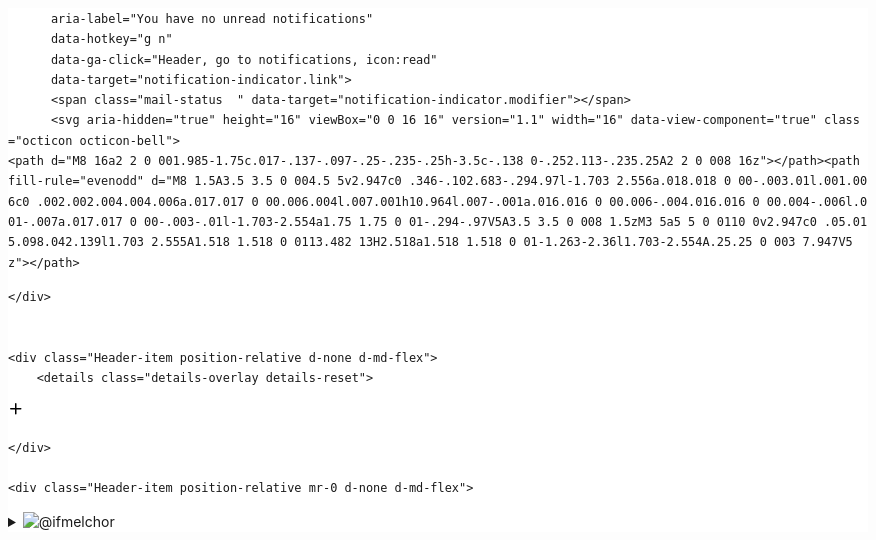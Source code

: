           aria-label="You have no unread notifications"
          data-hotkey="g n"
          data-ga-click="Header, go to notifications, icon:read"
          data-target="notification-indicator.link">
          <span class="mail-status  " data-target="notification-indicator.modifier"></span>
          <svg aria-hidden="true" height="16" viewBox="0 0 16 16" version="1.1" width="16" data-view-component="true" class="octicon octicon-bell">
    <path d="M8 16a2 2 0 001.985-1.75c.017-.137-.097-.25-.235-.25h-3.5c-.138 0-.252.113-.235.25A2 2 0 008 16z"></path><path fill-rule="evenodd" d="M8 1.5A3.5 3.5 0 004.5 5v2.947c0 .346-.102.683-.294.97l-1.703 2.556a.018.018 0 00-.003.01l.001.006c0 .002.002.004.004.006a.017.017 0 00.006.004l.007.001h10.964l.007-.001a.016.016 0 00.006-.004.016.016 0 00.004-.006l.001-.007a.017.017 0 00-.003-.01l-1.703-2.554a1.75 1.75 0 01-.294-.97V5A3.5 3.5 0 008 1.5zM3 5a5 5 0 0110 0v2.947c0 .05.015.098.042.139l1.703 2.555A1.518 1.518 0 0113.482 13H2.518a1.518 1.518 0 01-1.263-2.36l1.703-2.554A.25.25 0 003 7.947V5z"></path>
</svg>
        </a>
      </notification-indicator>

    </div>


    <div class="Header-item position-relative d-none d-md-flex">
        <details class="details-overlay details-reset">
  <summary
    class="Header-link"
    aria-label="Create new…"
    data-hydro-click="{&quot;event_type&quot;:&quot;analytics.event&quot;,&quot;payload&quot;:{&quot;category&quot;:&quot;Header&quot;,&quot;action&quot;:&quot;create new&quot;,&quot;label&quot;:&quot;icon:add&quot;,&quot;originating_url&quot;:&quot;https://github.com/python-unsam/Programacion_en_Python_UNSAM/blob/master/Notas/08_Fechas_Carpetas_y_Pandas/05_Pandas.md&quot;,&quot;user_id&quot;:44578518}}" data-hydro-click-hmac="497a20bd81bc7bfcd745dffcf092539604ec7aad4bf26428093f27b2ccc09243"
  >
      <svg aria-hidden="true" height="16" viewBox="0 0 16 16" version="1.1" width="16" data-view-component="true" class="octicon octicon-plus">
    <path fill-rule="evenodd" d="M7.75 2a.75.75 0 01.75.75V7h4.25a.75.75 0 110 1.5H8.5v4.25a.75.75 0 11-1.5 0V8.5H2.75a.75.75 0 010-1.5H7V2.75A.75.75 0 017.75 2z"></path>
</svg> <span class="dropdown-caret"></span>
  </summary>
  <details-menu class="dropdown-menu dropdown-menu-sw"></details-menu>
</details>

    </div>

    <div class="Header-item position-relative mr-0 d-none d-md-flex">
        
  <details class="details-overlay details-reset js-feature-preview-indicator-container" data-feature-preview-indicator-src="/users/ifmelchor/feature_preview/indicator_check"><summary
    class="Header-link"
    aria-label="View profile and more"
    data-hydro-click="{&quot;event_type&quot;:&quot;analytics.event&quot;,&quot;payload&quot;:{&quot;category&quot;:&quot;Header&quot;,&quot;action&quot;:&quot;show menu&quot;,&quot;label&quot;:&quot;icon:avatar&quot;,&quot;originating_url&quot;:&quot;https://github.com/python-unsam/Programacion_en_Python_UNSAM/blob/master/Notas/08_Fechas_Carpetas_y_Pandas/05_Pandas.md&quot;,&quot;user_id&quot;:44578518}}" data-hydro-click-hmac="2656b03535a64a0fc36729e693436245877ac2af0d9c3983e3f6c9af41c62332"
  >
    <img src="https://avatars.githubusercontent.com/u/44578518?s=60&amp;v=4" alt="@ifmelchor" size="20" height="20" width="20" data-view-component="true" class="avatar-user avatar avatar-small"></img>
      <span class="feature-preview-indicator js-feature-preview-indicator" style="top: 1px;" hidden></span>
    <span class="dropdown-caret"></span>
  </summary></details>
